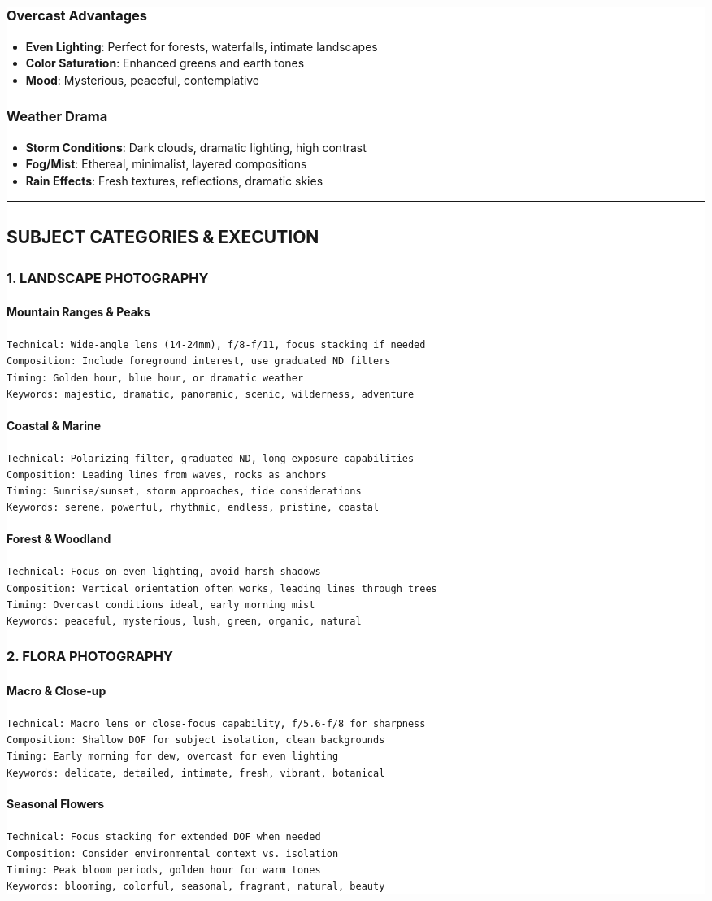 ### Overcast Advantages
- **Even Lighting**: Perfect for forests, waterfalls, intimate landscapes
- **Color Saturation**: Enhanced greens and earth tones
- **Mood**: Mysterious, peaceful, contemplative

### Weather Drama
- **Storm Conditions**: Dark clouds, dramatic lighting, high contrast
- **Fog/Mist**: Ethereal, minimalist, layered compositions
- **Rain Effects**: Fresh textures, reflections, dramatic skies

---

## **SUBJECT CATEGORIES & EXECUTION**

### 1. LANDSCAPE PHOTOGRAPHY

#### Mountain Ranges & Peaks
```
Technical: Wide-angle lens (14-24mm), f/8-f/11, focus stacking if needed
Composition: Include foreground interest, use graduated ND filters
Timing: Golden hour, blue hour, or dramatic weather
Keywords: majestic, dramatic, panoramic, scenic, wilderness, adventure
```

#### Coastal & Marine
```
Technical: Polarizing filter, graduated ND, long exposure capabilities
Composition: Leading lines from waves, rocks as anchors
Timing: Sunrise/sunset, storm approaches, tide considerations
Keywords: serene, powerful, rhythmic, endless, pristine, coastal
```

#### Forest & Woodland
```
Technical: Focus on even lighting, avoid harsh shadows
Composition: Vertical orientation often works, leading lines through trees
Timing: Overcast conditions ideal, early morning mist
Keywords: peaceful, mysterious, lush, green, organic, natural
```

### 2. FLORA PHOTOGRAPHY

#### Macro & Close-up
```
Technical: Macro lens or close-focus capability, f/5.6-f/8 for sharpness
Composition: Shallow DOF for subject isolation, clean backgrounds
Timing: Early morning for dew, overcast for even lighting
Keywords: delicate, detailed, intimate, fresh, vibrant, botanical
```

#### Seasonal Flowers
```
Technical: Focus stacking for extended DOF when needed
Composition: Consider environmental context vs. isolation
Timing: Peak bloom periods, golden hour for warm tones
Keywords: blooming, colorful, seasonal, fragrant, natural, beauty
```
